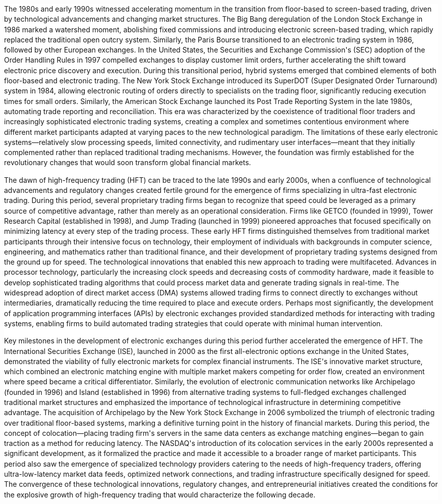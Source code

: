 The 1980s and early 1990s witnessed accelerating momentum in the transition from floor-based to screen-based trading, driven by technological advancements and changing market structures. The Big Bang deregulation of the London Stock Exchange in 1986 marked a watershed moment, abolishing fixed commissions and introducing electronic screen-based trading, which rapidly replaced the traditional open outcry system. Similarly, the Paris Bourse transitioned to an electronic trading system in 1986, followed by other European exchanges. In the United States, the Securities and Exchange Commission's (SEC) adoption of the Order Handling Rules in 1997 compelled exchanges to display customer limit orders, further accelerating the shift toward electronic price discovery and execution. During this transitional period, hybrid systems emerged that combined elements of both floor-based and electronic trading. The New York Stock Exchange introduced its SuperDOT (Super Designated Order Turnaround) system in 1984, allowing electronic routing of orders directly to specialists on the trading floor, significantly reducing execution times for small orders. Similarly, the American Stock Exchange launched its Post Trade Reporting System in the late 1980s, automating trade reporting and reconciliation. This era was characterized by the coexistence of traditional floor traders and increasingly sophisticated electronic trading systems, creating a complex and sometimes contentious environment where different market participants adapted at varying paces to the new technological paradigm. The limitations of these early electronic systems—relatively slow processing speeds, limited connectivity, and rudimentary user interfaces—meant that they initially complemented rather than replaced traditional trading mechanisms. However, the foundation was firmly established for the revolutionary changes that would soon transform global financial markets.

The dawn of high-frequency trading (HFT) can be traced to the late 1990s and early 2000s, when a confluence of technological advancements and regulatory changes created fertile ground for the emergence of firms specializing in ultra-fast electronic trading. During this period, several proprietary trading firms began to recognize that speed could be leveraged as a primary source of competitive advantage, rather than merely as an operational consideration. Firms like GETCO (founded in 1999), Tower Research Capital (established in 1998), and Jump Trading (launched in 1999) pioneered approaches that focused specifically on minimizing latency at every step of the trading process. These early HFT firms distinguished themselves from traditional market participants through their intensive focus on technology, their employment of individuals with backgrounds in computer science, engineering, and mathematics rather than traditional finance, and their development of proprietary trading systems designed from the ground up for speed. The technological innovations that enabled this new approach to trading were multifaceted. Advances in processor technology, particularly the increasing clock speeds and decreasing costs of commodity hardware, made it feasible to develop sophisticated trading algorithms that could process market data and generate trading signals in real-time. The widespread adoption of direct market access (DMA) systems allowed trading firms to connect directly to exchanges without intermediaries, dramatically reducing the time required to place and execute orders. Perhaps most significantly, the development of application programming interfaces (APIs) by electronic exchanges provided standardized methods for interacting with trading systems, enabling firms to build automated trading strategies that could operate with minimal human intervention.

Key milestones in the development of electronic exchanges during this period further accelerated the emergence of HFT. The International Securities Exchange (ISE), launched in 2000 as the first all-electronic options exchange in the United States, demonstrated the viability of fully electronic markets for complex financial instruments. The ISE's innovative market structure, which combined an electronic matching engine with multiple market makers competing for order flow, created an environment where speed became a critical differentiator. Similarly, the evolution of electronic communication networks like Archipelago (founded in 1996) and Island (established in 1996) from alternative trading systems to full-fledged exchanges challenged traditional market structures and emphasized the importance of technological infrastructure in determining competitive advantage. The acquisition of Archipelago by the New York Stock Exchange in 2006 symbolized the triumph of electronic trading over traditional floor-based systems, marking a definitive turning point in the history of financial markets. During this period, the concept of colocation—placing trading firm's servers in the same data centers as exchange matching engines—began to gain traction as a method for reducing latency. The NASDAQ's introduction of its colocation services in the early 2000s represented a significant development, as it formalized the practice and made it accessible to a broader range of market participants. This period also saw the emergence of specialized technology providers catering to the needs of high-frequency traders, offering ultra-low-latency market data feeds, optimized network connections, and trading infrastructure specifically designed for speed. The convergence of these technological innovations, regulatory changes, and entrepreneurial initiatives created the conditions for the explosive growth of high-frequency trading that would characterize the following decade.
